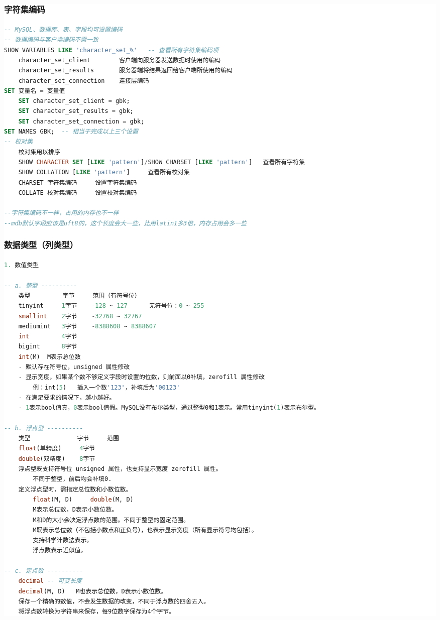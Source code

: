 ### 字符集编码

```sql
-- MySQL、数据库、表、字段均可设置编码
-- 数据编码与客户端编码不需一致
SHOW VARIABLES LIKE 'character_set_%'   -- 查看所有字符集编码项
    character_set_client        客户端向服务器发送数据时使用的编码
    character_set_results       服务器端将结果返回给客户端所使用的编码
    character_set_connection    连接层编码
SET 变量名 = 变量值
    SET character_set_client = gbk;
    SET character_set_results = gbk;
    SET character_set_connection = gbk;
SET NAMES GBK;  -- 相当于完成以上三个设置
-- 校对集
    校对集用以排序
    SHOW CHARACTER SET [LIKE 'pattern']/SHOW CHARSET [LIKE 'pattern']   查看所有字符集
    SHOW COLLATION [LIKE 'pattern']     查看所有校对集
    CHARSET 字符集编码     设置字符集编码
    COLLATE 校对集编码     设置校对集编码
    
--字符集编码不一样，占用的内存也不一样
--mdb默认字段应该是uft8的，这个长度会大一些，比用latin1多3倍，内存占用会多一些
```

### 数据类型（列类型）

```sql
1. 数值类型

-- a. 整型 ----------
    类型         字节     范围（有符号位）
    tinyint     1字节    -128 ~ 127      无符号位：0 ~ 255
    smallint    2字节    -32768 ~ 32767
    mediumint   3字节    -8388608 ~ 8388607
    int         4字节
    bigint      8字节
    int(M)  M表示总位数
    - 默认存在符号位，unsigned 属性修改
    - 显示宽度，如果某个数不够定义字段时设置的位数，则前面以0补填，zerofill 属性修改
        例：int(5)   插入一个数'123'，补填后为'00123'
    - 在满足要求的情况下，越小越好。
    - 1表示bool值真，0表示bool值假。MySQL没有布尔类型，通过整型0和1表示。常用tinyint(1)表示布尔型。

-- b. 浮点型 ----------
    类型             字节     范围
    float(单精度)     4字节
    double(双精度)    8字节
    浮点型既支持符号位 unsigned 属性，也支持显示宽度 zerofill 属性。
        不同于整型，前后均会补填0.
    定义浮点型时，需指定总位数和小数位数。
        float(M, D)     double(M, D)
        M表示总位数，D表示小数位数。
        M和D的大小会决定浮点数的范围。不同于整型的固定范围。
        M既表示总位数（不包括小数点和正负号），也表示显示宽度（所有显示符号均包括）。
        支持科学计数法表示。
        浮点数表示近似值。

-- c. 定点数 ----------
    decimal -- 可变长度
    decimal(M, D)   M也表示总位数，D表示小数位数。
    保存一个精确的数值，不会发生数据的改变，不同于浮点数的四舍五入。
    将浮点数转换为字符串来保存，每9位数字保存为4个字节。

```